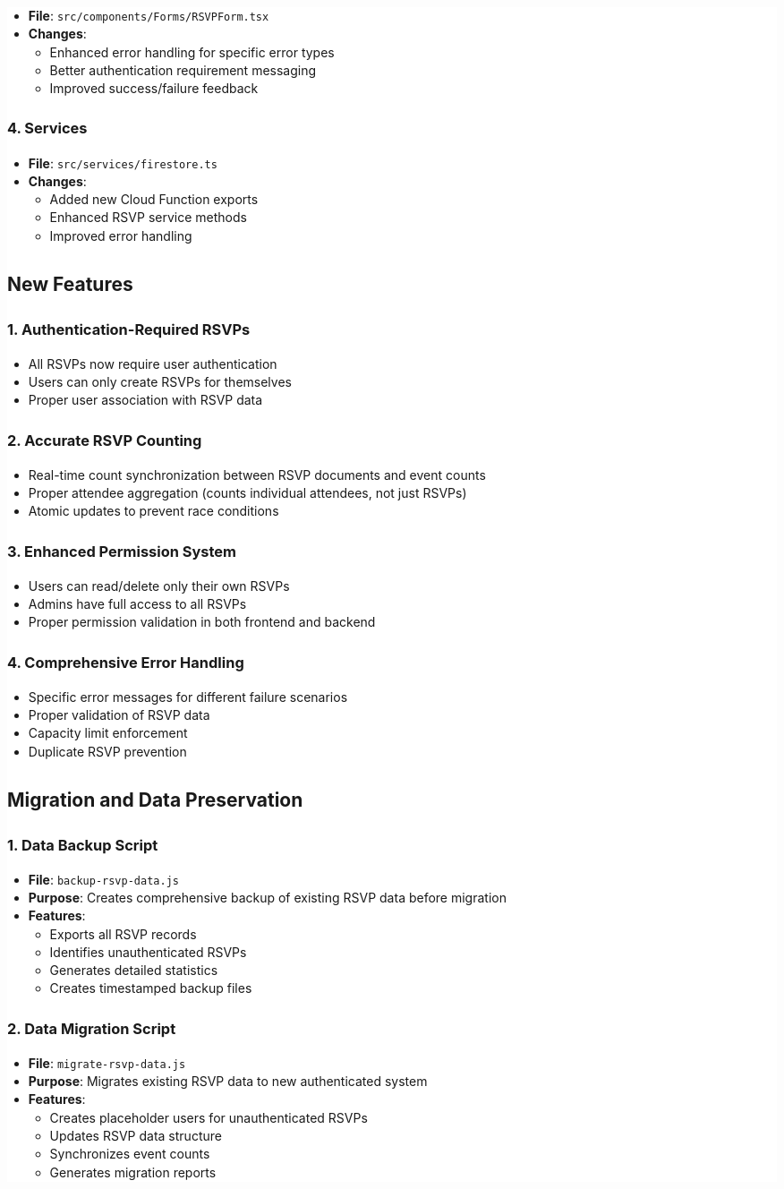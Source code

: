 - **File**: `src/components/Forms/RSVPForm.tsx`
- **Changes**:
  - Enhanced error handling for specific error types
  - Better authentication requirement messaging
  - Improved success/failure feedback

### 4. Services
- **File**: `src/services/firestore.ts`
- **Changes**:
  - Added new Cloud Function exports
  - Enhanced RSVP service methods
  - Improved error handling

## New Features

### 1. Authentication-Required RSVPs
- All RSVPs now require user authentication
- Users can only create RSVPs for themselves
- Proper user association with RSVP data

### 2. Accurate RSVP Counting
- Real-time count synchronization between RSVP documents and event counts
- Proper attendee aggregation (counts individual attendees, not just RSVPs)
- Atomic updates to prevent race conditions

### 3. Enhanced Permission System
- Users can read/delete only their own RSVPs
- Admins have full access to all RSVPs
- Proper permission validation in both frontend and backend

### 4. Comprehensive Error Handling
- Specific error messages for different failure scenarios
- Proper validation of RSVP data
- Capacity limit enforcement
- Duplicate RSVP prevention

## Migration and Data Preservation

### 1. Data Backup Script
- **File**: `backup-rsvp-data.js`
- **Purpose**: Creates comprehensive backup of existing RSVP data before migration
- **Features**: 
  - Exports all RSVP records
  - Identifies unauthenticated RSVPs
  - Generates detailed statistics
  - Creates timestamped backup files

### 2. Data Migration Script
- **File**: `migrate-rsvp-data.js`
- **Purpose**: Migrates existing RSVP data to new authenticated system
- **Features**:
  - Creates placeholder users for unauthenticated RSVPs
  - Updates RSVP data structure
  - Synchronizes event counts
  - Generates migration reports
